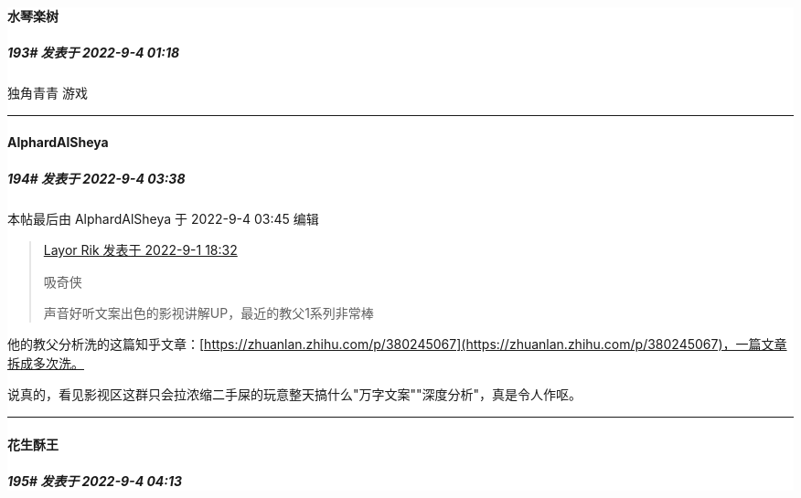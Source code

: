####  水琴楽树  
##### 193#       发表于 2022-9-4 01:18

独角青青 游戏



*****

####  AlphardAlSheya  
##### 194#       发表于 2022-9-4 03:38

 本帖最后由 AlphardAlSheya 于 2022-9-4 03:45 编辑 
<blockquote><a href="httphttps://bbs.saraba1st.com/2b/forum.php?mod=redirect&amp;goto=findpost&amp;pid=57303043&amp;ptid=2090229" target="_blank">Layor Rik 发表于 2022-9-1 18:32</a>

吸奇侠

声音好听文案出色的影视讲解UP，最近的教父1系列非常棒</blockquote>
他的教父分析洗的这篇知乎文章：[https://zhuanlan.zhihu.com/p/380245067](https://zhuanlan.zhihu.com/p/380245067)，一篇文章拆成多次洗。

说真的，看见影视区这群只会拉浓缩二手屎的玩意整天搞什么"万字文案""深度分析"，真是令人作呕。

*****

####  花生酥王  
##### 195#       发表于 2022-9-4 04:13

